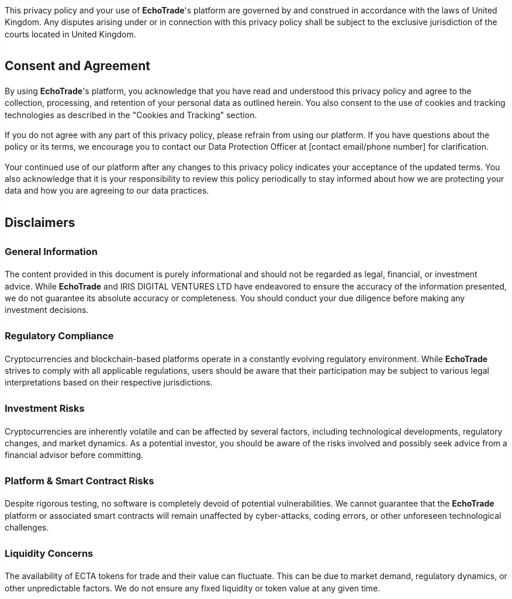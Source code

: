 This privacy policy and your use of **EchoTrade**'s platform are governed by and construed in accordance with the laws of United Kingdom. Any disputes arising under or in connection with this privacy policy shall be subject to the exclusive jurisdiction of the courts located in United Kingdom.

## Consent and Agreement

By using **EchoTrade**'s platform, you acknowledge that you have read and understood this privacy policy and agree to the collection, processing, and retention of your personal data as outlined herein. You also consent to the use of cookies and tracking technologies as described in the "Cookies and Tracking" section.

If you do not agree with any part of this privacy policy, please refrain from using our platform. If you have questions about the policy or its terms, we encourage you to contact our Data Protection Officer at [contact email/phone number] for clarification.

Your continued use of our platform after any changes to this privacy policy indicates your acceptance of the updated terms. You also acknowledge that it is your responsibility to review this policy periodically to stay informed about how we are protecting your data and how you are agreeing to our data practices.

## Disclaimers

### General Information

The content provided in this document is purely informational and should not be regarded as legal, financial, or investment advice. While **EchoTrade** and IRIS DIGITAL VENTURES LTD have endeavored to ensure the accuracy of the information presented, we do not guarantee its absolute accuracy or completeness. You should conduct your due diligence before making any investment decisions.

### Regulatory Compliance

Cryptocurrencies and blockchain-based platforms operate in a constantly evolving regulatory environment. While **EchoTrade** strives to comply with all applicable regulations, users should be aware that their participation may be subject to various legal interpretations based on their respective jurisdictions.

### Investment Risks

Cryptocurrencies are inherently volatile and can be affected by several factors, including technological developments, regulatory changes, and market dynamics. As a potential investor, you should be aware of the risks involved and possibly seek advice from a financial advisor before committing.

### Platform & Smart Contract Risks

Despite rigorous testing, no software is completely devoid of potential vulnerabilities. We cannot guarantee that the **EchoTrade** platform or associated smart contracts will remain unaffected by cyber-attacks, coding errors, or other unforeseen technological challenges.

### Liquidity Concerns

The availability of ECTA tokens for trade and their value can fluctuate. This can be due to market demand, regulatory dynamics, or other unpredictable factors. We do not ensure any fixed liquidity or token value at any given time.
